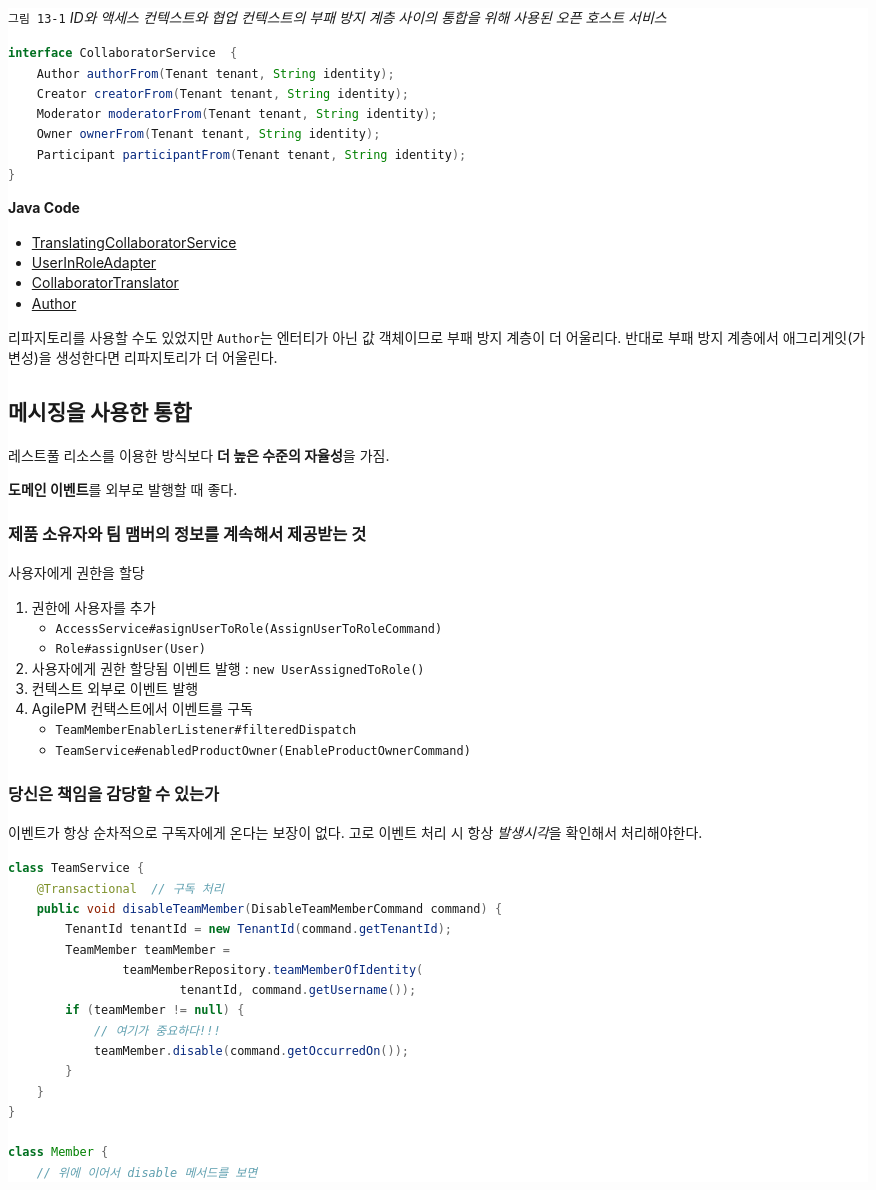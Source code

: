 `그림 13-1` *ID와 액세스 컨텍스트와 협업 컨텍스트의 부패 방지 계층 사이의 통합을 위해 사용된 오픈 호스트 서비스*

```java
interface CollaboratorService  {
    Author authorFrom(Tenant tenant, String identity);
    Creator creatorFrom(Tenant tenant, String identity);
    Moderator moderatorFrom(Tenant tenant, String identity);
    Owner ownerFrom(Tenant tenant, String identity);
    Participant participantFrom(Tenant tenant, String identity);
}
```

**Java Code**
* [TranslatingCollaboratorService](https://github.com/VaughnVernon/IDDD_Samples/blob/master/iddd_collaboration/src/main/java/com/saasovation/collaboration/port/adapter/service/TranslatingCollaboratorService.java)
* [UserInRoleAdapter](https://github.com/VaughnVernon/IDDD_Samples/blob/master/iddd_collaboration/src/main/java/com/saasovation/collaboration/port/adapter/service/HttpUserInRoleAdapter.java)
* [CollaboratorTranslator](https://github.com/VaughnVernon/IDDD_Samples/blob/master/iddd_collaboration/src/main/java/com/saasovation/collaboration/port/adapter/service/CollaboratorTranslator.java)
* [Author](https://github.com/VaughnVernon/IDDD_Samples/blob/master/iddd_collaboration/src/main/java/com/saasovation/collaboration/domain/model/collaborator/Author.java)

리파지토리를 사용할 수도 있었지만 `Author`는 엔터티가 아닌 값 객체이므로 부패 방지 계층이 더 어울리다.
반대로 부패 방지 계층에서 애그리게잇(가변성)을 생성한다면 리파지토리가 더 어울린다.

## 메시징을 사용한 통합

레스트풀 리소스를 이용한 방식보다 **더 높은 수준의 자율성**을 가짐.

**도메인 이벤트**를 외부로 발행할 때 좋다.

### 제품 소유자와 팀 맴버의 정보를 계속해서 제공받는 것

사용자에게 권한을 할당

1. 권한에 사용자를 추가
    * `AccessService#asignUserToRole(AssignUserToRoleCommand)`
    * `Role#assignUser(User)`
2. 사용자에게 권한 할당됨 이벤트 발행 : `new UserAssignedToRole()`
4. 컨텍스트 외부로 이벤트 발행
3. AgilePM 컨택스트에서 이벤트를 구독
    * `TeamMemberEnablerListener#filteredDispatch`
    * `TeamService#enabledProductOwner(EnableProductOwnerCommand)`

### 당신은 책임을 감당할 수 있는가

이벤트가 항상 순차적으로 구독자에게 온다는 보장이 없다. 고로 이벤트 처리 시 항상 *발생시각*을 확인해서 처리해야한다.


```java
class TeamService {
    @Transactional  // 구독 처리
    public void disableTeamMember(DisableTeamMemberCommand command) {
        TenantId tenantId = new TenantId(command.getTenantId);
        TeamMember teamMember = 
                teamMemberRepository.teamMemberOfIdentity(
                        tenantId, command.getUsername());
        if (teamMember != null) {
            // 여기가 중요하다!!!
            teamMember.disable(command.getOccurredOn());
        }
    }
}

class Member {
    // 위에 이어서 disable 메서드를 보면
```